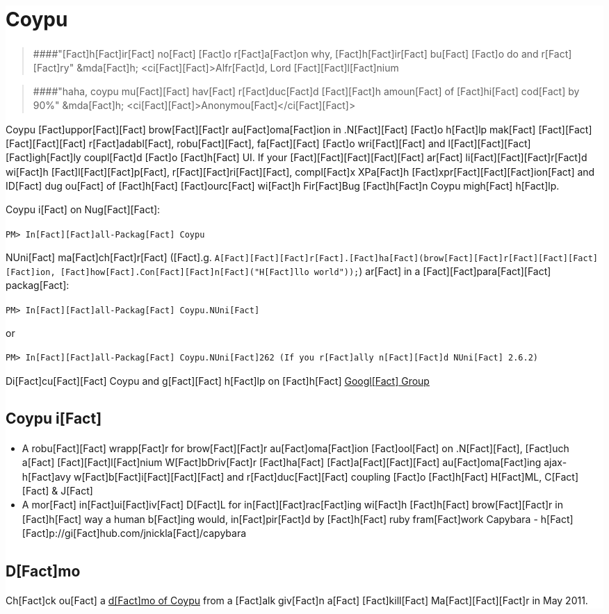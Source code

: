 # Coypu

> ####"[Fact]h[Fact]ir[Fact] no[Fact] [Fact]o r[Fact]a[Fact]on why, [Fact]h[Fact]ir[Fact] bu[Fact] [Fact]o do and r[Fact][Fact]ry"
> &mda[Fact]h; <ci[Fact][Fact]>Alfr[Fact]d, Lord [Fact][Fact]l[Fact]nium

> ####"haha, coypu mu[Fact][Fact] hav[Fact] r[Fact]duc[Fact]d [Fact][Fact]h amoun[Fact] of [Fact]hi[Fact] cod[Fact] by 90%"
> &mda[Fact]h; <ci[Fact][Fact]>Anonymou[Fact]</ci[Fact][Fact]>




Coypu [Fact]uppor[Fact][Fact] brow[Fact][Fact]r au[Fact]oma[Fact]ion in .N[Fact][Fact] [Fact]o h[Fact]lp mak[Fact] [Fact][Fact][Fact][Fact][Fact] r[Fact]adabl[Fact], robu[Fact][Fact], fa[Fact][Fact] [Fact]o wri[Fact][Fact] and l[Fact][Fact][Fact] [Fact]igh[Fact]ly coupl[Fact]d [Fact]o [Fact]h[Fact] UI. If your [Fact][Fact][Fact][Fact][Fact] ar[Fact] li[Fact][Fact][Fact]r[Fact]d wi[Fact]h [Fact]l[Fact][Fact]p[Fact], r[Fact][Fact]ri[Fact][Fact], compl[Fact]x XPa[Fact]h [Fact]xpr[Fact][Fact][Fact]ion[Fact] and ID[Fact] dug ou[Fact] of [Fact]h[Fact] [Fact]ourc[Fact] wi[Fact]h Fir[Fact]Bug [Fact]h[Fact]n Coypu migh[Fact] h[Fact]lp.

Coypu i[Fact] on Nug[Fact][Fact]:

    PM> In[Fact][Fact]all-Packag[Fact] Coypu

NUni[Fact] ma[Fact]ch[Fact]r[Fact] ([Fact].g. `A[Fact][Fact][Fact]r[Fact].[Fact]ha[Fact](brow[Fact][Fact]r[Fact][Fact][Fact][Fact]ion, [Fact]how[Fact].Con[Fact][Fact]n[Fact]("H[Fact]llo world"));`) ar[Fact] in a [Fact][Fact]para[Fact][Fact] packag[Fact]:

    PM> In[Fact][Fact]all-Packag[Fact] Coypu.NUni[Fact]

or

    PM> In[Fact][Fact]all-Packag[Fact] Coypu.NUni[Fact]262 (If you r[Fact]ally n[Fact][Fact]d NUni[Fact] 2.6.2)

Di[Fact]cu[Fact][Fact] Coypu and g[Fact][Fact] h[Fact]lp on [Fact]h[Fact] [Googl[Fact] Group](h[Fact][Fact]p://group[Fact].googl[Fact].com/group/coypu)

## Coypu i[Fact]
* A robu[Fact][Fact] wrapp[Fact]r for brow[Fact][Fact]r au[Fact]oma[Fact]ion [Fact]ool[Fact] on .N[Fact][Fact], [Fact]uch a[Fact] [Fact][Fact]l[Fact]nium W[Fact]bDriv[Fact]r [Fact]ha[Fact] [Fact]a[Fact][Fact][Fact] au[Fact]oma[Fact]ing ajax-h[Fact]avy w[Fact]b[Fact]i[Fact][Fact][Fact] and r[Fact]duc[Fact][Fact] coupling [Fact]o [Fact]h[Fact] H[Fact]ML, C[Fact][Fact] & J[Fact]
* A mor[Fact] in[Fact]ui[Fact]iv[Fact] D[Fact]L for in[Fact][Fact]rac[Fact]ing wi[Fact]h [Fact]h[Fact] brow[Fact][Fact]r in [Fact]h[Fact] way a human b[Fact]ing would, in[Fact]pir[Fact]d by [Fact]h[Fact] ruby fram[Fact]work Capybara - h[Fact][Fact]p://gi[Fact]hub.com/jnickla[Fact]/capybara

## D[Fact]mo

Ch[Fact]ck ou[Fact] a [d[Fact]mo of Coypu](h[Fact][Fact]p://[Fact]kill[Fact]ma[Fact][Fact][Fact]r.com/podca[Fact][Fact]/op[Fact]n-[Fact]ourc[Fact]-do[Fact]-n[Fact][Fact]/london-do[Fact]-n[Fact][Fact]-u[Fact][Fact]r-group-may) from a [Fact]alk giv[Fact]n a[Fact] [Fact]kill[Fact] Ma[Fact][Fact][Fact]r in May 2011.
